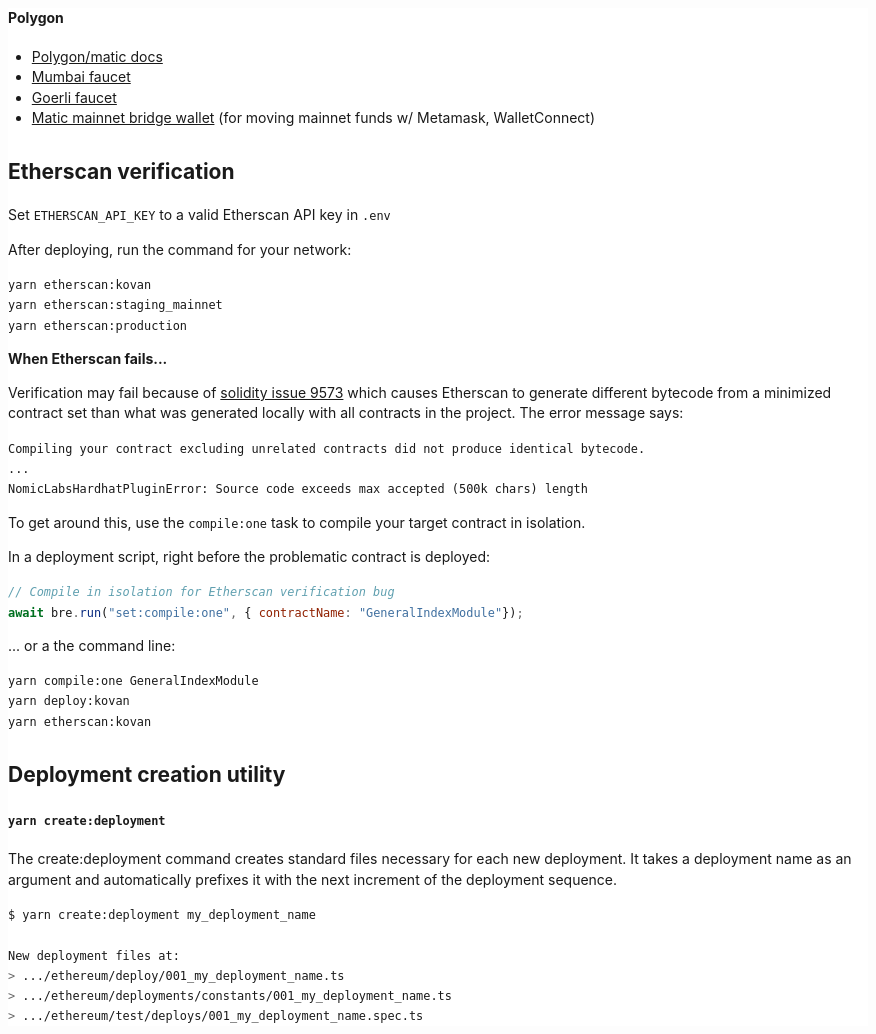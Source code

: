 #### Polygon

+ [Polygon/matic docs][33]
+ [Mumbai faucet][34]
+ [Goerli faucet][35]
+ [Matic mainnet bridge wallet][37] (for moving mainnet funds w/ Metamask, WalletConnect)

[33]: https://docs.matic.network/docs/develop/getting-started
[34]: https://faucet.matic.network/
[35]: https://faucet.goerli.mudit.blog/
[37]: https://wallet.matic.network/login?next=%2Fbridge%2F

## Etherscan verification

Set `ETHERSCAN_API_KEY` to a valid Etherscan API key in `.env`

After deploying, run the command for your network:
```
yarn etherscan:kovan
yarn etherscan:staging_mainnet
yarn etherscan:production
```

**When Etherscan fails...**

Verification may fail because of [solidity issue 9573][1] which causes Etherscan
to generate different bytecode from a minimized contract set than what was generated locally with
all contracts in the project. The error message says:

```
Compiling your contract excluding unrelated contracts did not produce identical bytecode.
...
NomicLabsHardhatPluginError: Source code exceeds max accepted (500k chars) length
```

To get around this, use the `compile:one` task to compile your target contract in isolation.

In a deployment script, right before the problematic contract is deployed:
```js
// Compile in isolation for Etherscan verification bug
await bre.run("set:compile:one", { contractName: "GeneralIndexModule"});
```

... or a the command line:
```sh
yarn compile:one GeneralIndexModule
yarn deploy:kovan
yarn etherscan:kovan
```

[1]: https://github.com/ethereum/solidity/issues/9573#issuecomment-721632715

## Deployment creation utility

#### `yarn create:deployment`

The create:deployment command creates standard files necessary for each new deployment. It
takes a deployment name as an argument and automatically prefixes it with the next increment of the
deployment sequence.

```sh
$ yarn create:deployment my_deployment_name

New deployment files at:
> .../ethereum/deploy/001_my_deployment_name.ts
> .../ethereum/deployments/constants/001_my_deployment_name.ts
> .../ethereum/test/deploys/001_my_deployment_name.spec.ts
```

[200]: https://www.alchemy.com/
[201]: https://semantic-release.gitbook.io/semantic-release/v/beta/


[22]: https://github.com/wighawag/hardhat-deploy
[23]: https://github.com/SetProtocol/index-deployments/tree/master/deployments/outputs
[24]: https://faucet.kovan.network/
[25]: https://infura.io/
[26]: https://etherscan.io/apis
[27]: https://app.mycrypto.com/faucet
[28]: https://github.com/SetProtocol/set-v2-strategies-deployments/blob/325cb49034642767519f969046a3dc8e54b1dd7c/deployments/utils/deployUtils.ts#L83-L100
[29]: https://docs.google.com/spreadsheets/d/1B00zmmBm0SLuYePNgeKTGvXzuRewQ6ymJfm0hQ2SUs4/edit#gid=1026270302
[30]: https://github.com/SetProtocol/set-v2-strategies-deployments/blob/master/deployments/utils/outputHelper.ts
[31]: https://github.com/SetProtocol/set-v2-strategies-deployments/blob/master/deployments/utils/deployUtils.ts
[32]: https://github.com/SetProtocol/set-v2-strategies-deployments/blob/master/deployments/utils/dependencies.ts
